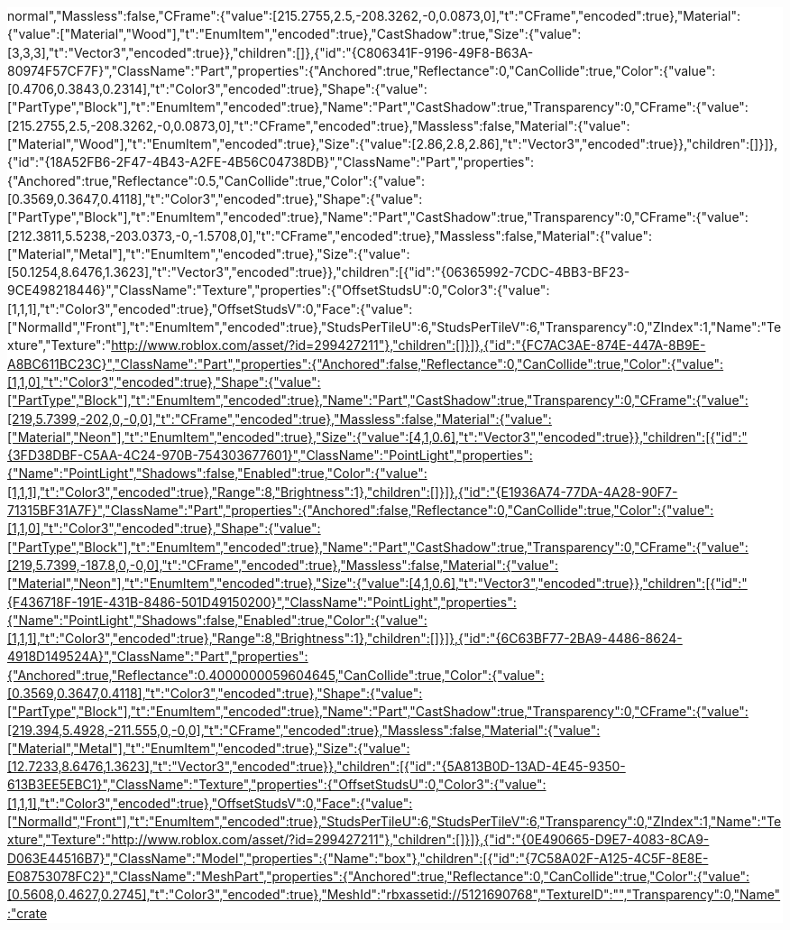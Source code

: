 normal","Massless":false,"CFrame":{"value":[215.2755,2.5,-208.3262,-0,0.0873,0],"t":"CFrame","encoded":true},"Material":{"value":["Material","Wood"],"t":"EnumItem","encoded":true},"CastShadow":true,"Size":{"value":[3,3,3],"t":"Vector3","encoded":true}},"children":[]},{"id":"{C806341F-9196-49F8-B63A-80974F57CF7F}","ClassName":"Part","properties":{"Anchored":true,"Reflectance":0,"CanCollide":true,"Color":{"value":[0.4706,0.3843,0.2314],"t":"Color3","encoded":true},"Shape":{"value":["PartType","Block"],"t":"EnumItem","encoded":true},"Name":"Part","CastShadow":true,"Transparency":0,"CFrame":{"value":[215.2755,2.5,-208.3262,-0,0.0873,0],"t":"CFrame","encoded":true},"Massless":false,"Material":{"value":["Material","Wood"],"t":"EnumItem","encoded":true},"Size":{"value":[2.86,2.8,2.86],"t":"Vector3","encoded":true}},"children":[]}]},{"id":"{18A52FB6-2F47-4B43-A2FE-4B56C04738DB}","ClassName":"Part","properties":{"Anchored":true,"Reflectance":0.5,"CanCollide":true,"Color":{"value":[0.3569,0.3647,0.4118],"t":"Color3","encoded":true},"Shape":{"value":["PartType","Block"],"t":"EnumItem","encoded":true},"Name":"Part","CastShadow":true,"Transparency":0,"CFrame":{"value":[212.3811,5.5238,-203.0373,-0,-1.5708,0],"t":"CFrame","encoded":true},"Massless":false,"Material":{"value":["Material","Metal"],"t":"EnumItem","encoded":true},"Size":{"value":[50.1254,8.6476,1.3623],"t":"Vector3","encoded":true}},"children":[{"id":"{06365992-7CDC-4BB3-BF23-9CE498218446}","ClassName":"Texture","properties":{"OffsetStudsU":0,"Color3":{"value":[1,1,1],"t":"Color3","encoded":true},"OffsetStudsV":0,"Face":{"value":["NormalId","Front"],"t":"EnumItem","encoded":true},"StudsPerTileU":6,"StudsPerTileV":6,"Transparency":0,"ZIndex":1,"Name":"Texture","Texture":"http://www.roblox.com/asset/?id=299427211"},"children":[]}]},{"id":"{FC7AC3AE-874E-447A-8B9E-A8BC611BC23C}","ClassName":"Part","properties":{"Anchored":false,"Reflectance":0,"CanCollide":true,"Color":{"value":[1,1,0],"t":"Color3","encoded":true},"Shape":{"value":["PartType","Block"],"t":"EnumItem","encoded":true},"Name":"Part","CastShadow":true,"Transparency":0,"CFrame":{"value":[219,5.7399,-202,0,-0,0],"t":"CFrame","encoded":true},"Massless":false,"Material":{"value":["Material","Neon"],"t":"EnumItem","encoded":true},"Size":{"value":[4,1,0.6],"t":"Vector3","encoded":true}},"children":[{"id":"{3FD38DBF-C5AA-4C24-970B-754303677601}","ClassName":"PointLight","properties":{"Name":"PointLight","Shadows":false,"Enabled":true,"Color":{"value":[1,1,1],"t":"Color3","encoded":true},"Range":8,"Brightness":1},"children":[]}]},{"id":"{E1936A74-77DA-4A28-90F7-71315BF31A7F}","ClassName":"Part","properties":{"Anchored":false,"Reflectance":0,"CanCollide":true,"Color":{"value":[1,1,0],"t":"Color3","encoded":true},"Shape":{"value":["PartType","Block"],"t":"EnumItem","encoded":true},"Name":"Part","CastShadow":true,"Transparency":0,"CFrame":{"value":[219,5.7399,-187.8,0,-0,0],"t":"CFrame","encoded":true},"Massless":false,"Material":{"value":["Material","Neon"],"t":"EnumItem","encoded":true},"Size":{"value":[4,1,0.6],"t":"Vector3","encoded":true}},"children":[{"id":"{F436718F-191E-431B-8486-501D49150200}","ClassName":"PointLight","properties":{"Name":"PointLight","Shadows":false,"Enabled":true,"Color":{"value":[1,1,1],"t":"Color3","encoded":true},"Range":8,"Brightness":1},"children":[]}]},{"id":"{6C63BF77-2BA9-4486-8624-4918D149524A}","ClassName":"Part","properties":{"Anchored":true,"Reflectance":0.4000000059604645,"CanCollide":true,"Color":{"value":[0.3569,0.3647,0.4118],"t":"Color3","encoded":true},"Shape":{"value":["PartType","Block"],"t":"EnumItem","encoded":true},"Name":"Part","CastShadow":true,"Transparency":0,"CFrame":{"value":[219.394,5.4928,-211.555,0,-0,0],"t":"CFrame","encoded":true},"Massless":false,"Material":{"value":["Material","Metal"],"t":"EnumItem","encoded":true},"Size":{"value":[12.7233,8.6476,1.3623],"t":"Vector3","encoded":true}},"children":[{"id":"{5A813B0D-13AD-4E45-9350-613B3EE5EBC1}","ClassName":"Texture","properties":{"OffsetStudsU":0,"Color3":{"value":[1,1,1],"t":"Color3","encoded":true},"OffsetStudsV":0,"Face":{"value":["NormalId","Front"],"t":"EnumItem","encoded":true},"StudsPerTileU":6,"StudsPerTileV":6,"Transparency":0,"ZIndex":1,"Name":"Texture","Texture":"http://www.roblox.com/asset/?id=299427211"},"children":[]}]},{"id":"{0E490665-D9E7-4083-8CA9-D063E44516B7}","ClassName":"Model","properties":{"Name":"box"},"children":[{"id":"{7C58A02F-A125-4C5F-8E8E-E08753078FC2}","ClassName":"MeshPart","properties":{"Anchored":true,"Reflectance":0,"CanCollide":true,"Color":{"value":[0.5608,0.4627,0.2745],"t":"Color3","encoded":true},"MeshId":"rbxassetid://5121690768","TextureID":"","Transparency":0,"Name":"crate